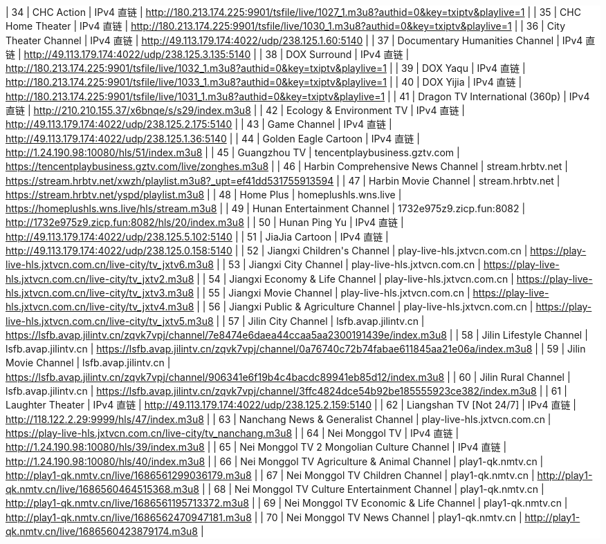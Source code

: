 | 34 | CHC Action | IPv4 直链 | <http://180.213.174.225:9901/tsfile/live/1027_1.m3u8?authid=0&key=txiptv&playlive=1> |
| 35 | CHC Home Theater | IPv4 直链 | <http://180.213.174.225:9901/tsfile/live/1030_1.m3u8?authid=0&key=txiptv&playlive=1> |
| 36 | City Theater Channel | IPv4 直链 | <http://49.113.179.174:4022/udp/238.125.1.60:5140> |
| 37 | Documentary Humanities Channel | IPv4 直链 | <http://49.113.179.174:4022/udp/238.125.3.135:5140> |
| 38 | DOX Surround | IPv4 直链 | <http://180.213.174.225:9901/tsfile/live/1032_1.m3u8?authid=0&key=txiptv&playlive=1> |
| 39 | DOX Yaqu | IPv4 直链 | <http://180.213.174.225:9901/tsfile/live/1033_1.m3u8?authid=0&key=txiptv&playlive=1> |
| 40 | DOX Yijia | IPv4 直链 | <http://180.213.174.225:9901/tsfile/live/1031_1.m3u8?authid=0&key=txiptv&playlive=1> |
| 41 | Dragon TV International (360p) | IPv4 直链 | <http://210.210.155.37/x6bnqe/s/s29/index.m3u8> |
| 42 | Ecology & Environment TV | IPv4 直链 | <http://49.113.179.174:4022/udp/238.125.2.175:5140> |
| 43 | Game Channel | IPv4 直链 | <http://49.113.179.174:4022/udp/238.125.1.36:5140> |
| 44 | Golden Eagle Cartoon | IPv4 直链 | <http://1.24.190.98:10080/hls/51/index.m3u8> |
| 45 | Guangzhou TV | tencentplaybusiness.gztv.com | <https://tencentplaybusiness.gztv.com/live/zonghes.m3u8> |
| 46 | Harbin Comprehensive News Channel | stream.hrbtv.net | <https://stream.hrbtv.net/xwzh/playlist.m3u8?_upt=ef41dd531755913594> |
| 47 | Harbin Movie Channel | stream.hrbtv.net | <https://stream.hrbtv.net/yspd/playlist.m3u8> |
| 48 | Home Plus | homeplushls.wns.live | <https://homeplushls.wns.live/hls/stream.m3u8> |
| 49 | Hunan Entertainment Channel | 1732e975z9.zicp.fun:8082 | <http://1732e975z9.zicp.fun:8082/hls/20/index.m3u8> |
| 50 | Hunan Ping Yu | IPv4 直链 | <http://49.113.179.174:4022/udp/238.125.5.102:5140> |
| 51 | JiaJia Cartoon | IPv4 直链 | <http://49.113.179.174:4022/udp/238.125.0.158:5140> |
| 52 | Jiangxi Children's Channel | play-live-hls.jxtvcn.com.cn | <https://play-live-hls.jxtvcn.com.cn/live-city/tv_jxtv6.m3u8> |
| 53 | Jiangxi City Channel | play-live-hls.jxtvcn.com.cn | <https://play-live-hls.jxtvcn.com.cn/live-city/tv_jxtv2.m3u8> |
| 54 | Jiangxi Economy & Life Channel | play-live-hls.jxtvcn.com.cn | <https://play-live-hls.jxtvcn.com.cn/live-city/tv_jxtv3.m3u8> |
| 55 | Jiangxi Movie Channel | play-live-hls.jxtvcn.com.cn | <https://play-live-hls.jxtvcn.com.cn/live-city/tv_jxtv4.m3u8> |
| 56 | Jiangxi Public & Agriculture Channel | play-live-hls.jxtvcn.com.cn | <https://play-live-hls.jxtvcn.com.cn/live-city/tv_jxtv5.m3u8> |
| 57 | Jilin City Channel | lsfb.avap.jilintv.cn | <https://lsfb.avap.jilintv.cn/zqvk7vpj/channel/7e8474e6daea44ccaa5aa2300191439e/index.m3u8> |
| 58 | Jilin Lifestyle Channel | lsfb.avap.jilintv.cn | <https://lsfb.avap.jilintv.cn/zqvk7vpj/channel/0a76740c72b74fabae611845aa21e06a/index.m3u8> |
| 59 | Jilin Movie Channel | lsfb.avap.jilintv.cn | <https://lsfb.avap.jilintv.cn/zqvk7vpj/channel/906341e6f19b4c4bacdc89941eb85d12/index.m3u8> |
| 60 | Jilin Rural Channel | lsfb.avap.jilintv.cn | <https://lsfb.avap.jilintv.cn/zqvk7vpj/channel/3ffc4824dce54b92be185555923ce382/index.m3u8> |
| 61 | Laughter Theater | IPv4 直链 | <http://49.113.179.174:4022/udp/238.125.2.159:5140> |
| 62 | Liangshan TV [Not 24/7] | IPv4 直链 | <http://118.122.2.29:9999/hls/47/index.m3u8> |
| 63 | Nanchang News & Generalist Channel | play-live-hls.jxtvcn.com.cn | <https://play-live-hls.jxtvcn.com.cn/live-city/tv_nanchang.m3u8> |
| 64 | Nei Monggol TV | IPv4 直链 | <http://1.24.190.98:10080/hls/39/index.m3u8> |
| 65 | Nei Monggol TV 2 Mongolian Culture Channel | IPv4 直链 | <http://1.24.190.98:10080/hls/40/index.m3u8> |
| 66 | Nei Monggol TV Agriculture & Animal Channel | play1-qk.nmtv.cn | <http://play1-qk.nmtv.cn/live/1686561299036179.m3u8> |
| 67 | Nei Monggol TV Children Channel | play1-qk.nmtv.cn | <http://play1-qk.nmtv.cn/live/1686560464515368.m3u8> |
| 68 | Nei Monggol TV Culture Entertainment Channel | play1-qk.nmtv.cn | <http://play1-qk.nmtv.cn/live/1686561195713372.m3u8> |
| 69 | Nei Monggol TV Economic & Life Channel | play1-qk.nmtv.cn | <http://play1-qk.nmtv.cn/live/1686562470947181.m3u8> |
| 70 | Nei Monggol TV News Channel | play1-qk.nmtv.cn | <http://play1-qk.nmtv.cn/live/1686560423879174.m3u8> |